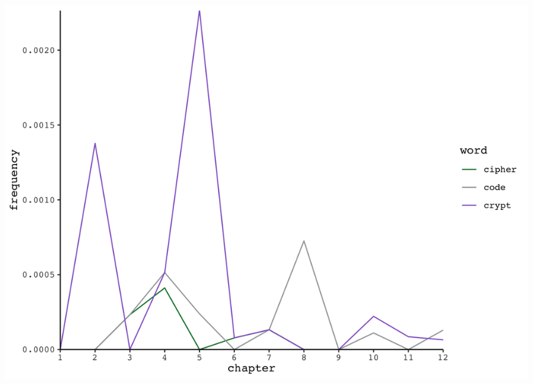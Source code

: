 <img src="Text-Mining-C_files/figure-html/unnamed-chunk-17-3.png" width="100%" style="display: block; margin: auto;" />